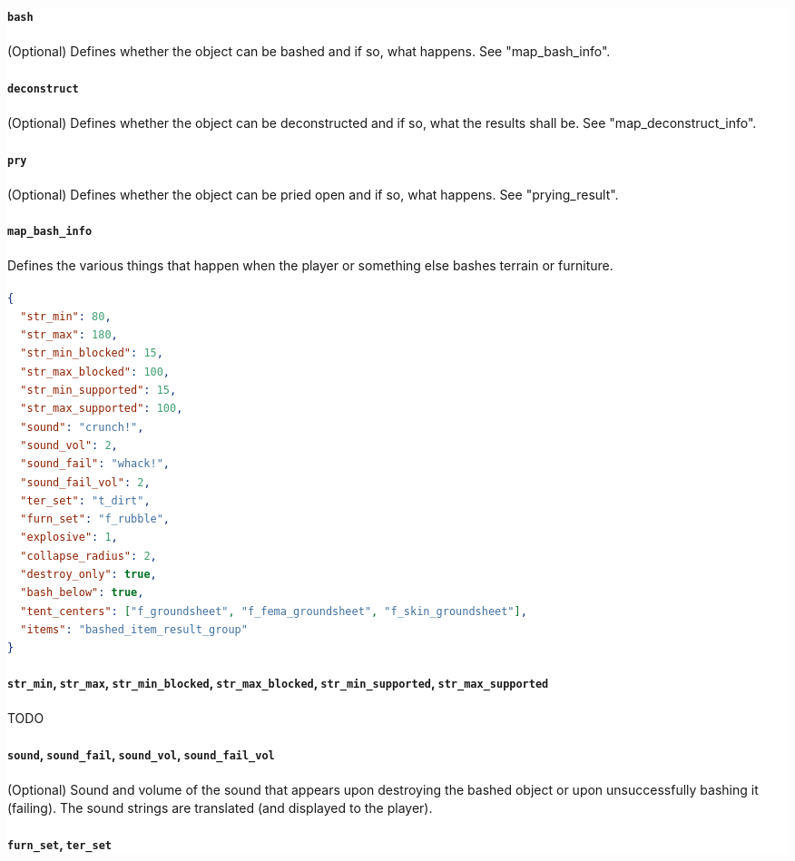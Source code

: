 #### `bash`

(Optional) Defines whether the object can be bashed and if so, what happens. See "map_bash_info".

#### `deconstruct`

(Optional) Defines whether the object can be deconstructed and if so, what the results shall be. See
"map_deconstruct_info".

#### `pry`

(Optional) Defines whether the object can be pried open and if so, what happens. See
"prying_result".

#### `map_bash_info`

Defines the various things that happen when the player or something else bashes terrain or
furniture.

```json
{
  "str_min": 80,
  "str_max": 180,
  "str_min_blocked": 15,
  "str_max_blocked": 100,
  "str_min_supported": 15,
  "str_max_supported": 100,
  "sound": "crunch!",
  "sound_vol": 2,
  "sound_fail": "whack!",
  "sound_fail_vol": 2,
  "ter_set": "t_dirt",
  "furn_set": "f_rubble",
  "explosive": 1,
  "collapse_radius": 2,
  "destroy_only": true,
  "bash_below": true,
  "tent_centers": ["f_groundsheet", "f_fema_groundsheet", "f_skin_groundsheet"],
  "items": "bashed_item_result_group"
}
```

#### `str_min`, `str_max`, `str_min_blocked`, `str_max_blocked`, `str_min_supported`, `str_max_supported`

TODO

#### `sound`, `sound_fail`, `sound_vol`, `sound_fail_vol`

(Optional) Sound and volume of the sound that appears upon destroying the bashed object or upon
unsuccessfully bashing it (failing). The sound strings are translated (and displayed to the player).

#### `furn_set`, `ter_set`
